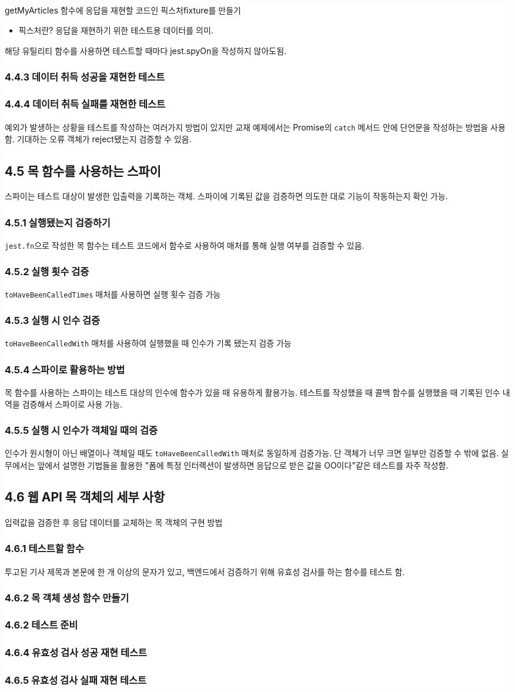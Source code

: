 getMyArticles 함수에 응답을 재현할 코드인 픽스처fixture를 만들기

- 픽스처란? 응답을 재현하기 위한 테스트용 데이터를 의미.

해당 유틸리티 함수를 사용하면 테스트할 때마다 jest.spyOn을 작성하지 않아도됨.

### 4.4.3 데이터 취득 성공을 재현한 테스트

### 4.4.4 데이터 취득 실패를 재현한 테스트

예외가 발생하는 상황을 테스트를 작성하는 여러가지 방법이 있지만 교재 예제에서는 Promise의 `catch` 메서드 안에 단언문을 작성하는 방법을 사용함. 기대하는 오류 객체가 reject됐는지 검증할 수 있음.

## 4.5 목 함수를 사용하는 스파이

스파이는 테스트 대상이 발생한 입출력을 기록하는 객체. 스파이에 기록된 값을 검증하면 의도한 대로 기능이 작동하는지 확인 가능.

### 4.5.1 실행됐는지 검증하기

`jest.fn`으로 작성한 목 함수는 테스트 코드에서 함수로 사용하여 매처를 통해 실행 여부를 검증할 수 있음.

### 4.5.2 실행 횟수 검증

`toHaveBeenCalledTimes` 매처를 사용하면 실행 횟수 검증 가능

### 4.5.3 실행 시 인수 검증

`toHaveBeenCalledWith` 매처를 사용하여 실행했을 때 인수가 기록 됐는지 검증 가능

### 4.5.4 스파이로 활용하는 방법

목 함수를 사용하는 스파이는 테스트 대상의 인수에 함수가 있을 때 유용하게 활용가능.
테스트를 작성했을 때 콜백 함수를 실행했을 때 기록된 인수 내역을 검증해서 스파이로 사용 가능.

### 4.5.5 실행 시 인수가 객체일 때의 검증

인수가 원시형이 아닌 배열이나 객체일 때도 `toHaveBeenCalledWith` 매처로 동일하게 검증가능. 단 객체가 너무 크면 일부만 검증할 수 밖에 없음. 실무에서는 앞에서 설명한 기법들을 활용한 "폼에 특정 인터렉션이 발생하면 응답으로 받은 값을 OO이다"같은 테스트를 자주 작성함.

## 4.6 웹 API 목 객체의 세부 사항

입력값을 검증한 후 응답 데이터를 교체하는 목 객체의 구현 방법

### 4.6.1 테스트할 함수

투고된 기사 제목과 본문에 한 개 이상의 문자가 있고, 백엔드에서 검증하기 위해 유효성 검사를 하는 함수를 테스트 함.

### 4.6.2 목 객체 생성 함수 만들기
### 4.6.2 테스트 준비
### 4.6.4 유효성 검사 성공 재현 테스트
### 4.6.5 유효성 검사 실패 재현 테스트
